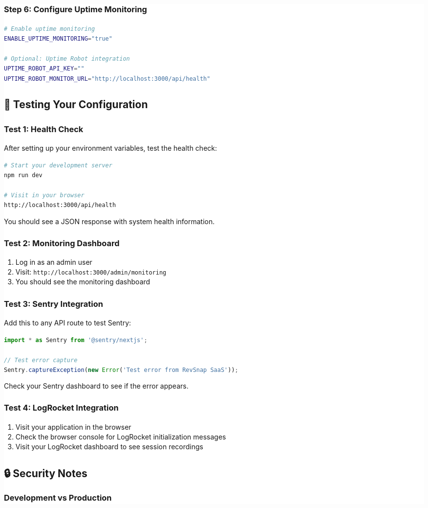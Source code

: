 ### Step 6: Configure Uptime Monitoring

```bash
# Enable uptime monitoring
ENABLE_UPTIME_MONITORING="true"

# Optional: Uptime Robot integration
UPTIME_ROBOT_API_KEY=""
UPTIME_ROBOT_MONITOR_URL="http://localhost:3000/api/health"
```

## 🧪 Testing Your Configuration

### Test 1: Health Check
After setting up your environment variables, test the health check:

```bash
# Start your development server
npm run dev

# Visit in your browser
http://localhost:3000/api/health
```

You should see a JSON response with system health information.

### Test 2: Monitoring Dashboard
1. Log in as an admin user
2. Visit: `http://localhost:3000/admin/monitoring`
3. You should see the monitoring dashboard

### Test 3: Sentry Integration
Add this to any API route to test Sentry:

```typescript
import * as Sentry from '@sentry/nextjs';

// Test error capture
Sentry.captureException(new Error('Test error from RevSnap SaaS'));
```

Check your Sentry dashboard to see if the error appears.

### Test 4: LogRocket Integration
1. Visit your application in the browser
2. Check the browser console for LogRocket initialization messages
3. Visit your LogRocket dashboard to see session recordings

## 🔒 Security Notes

### Development vs Production

